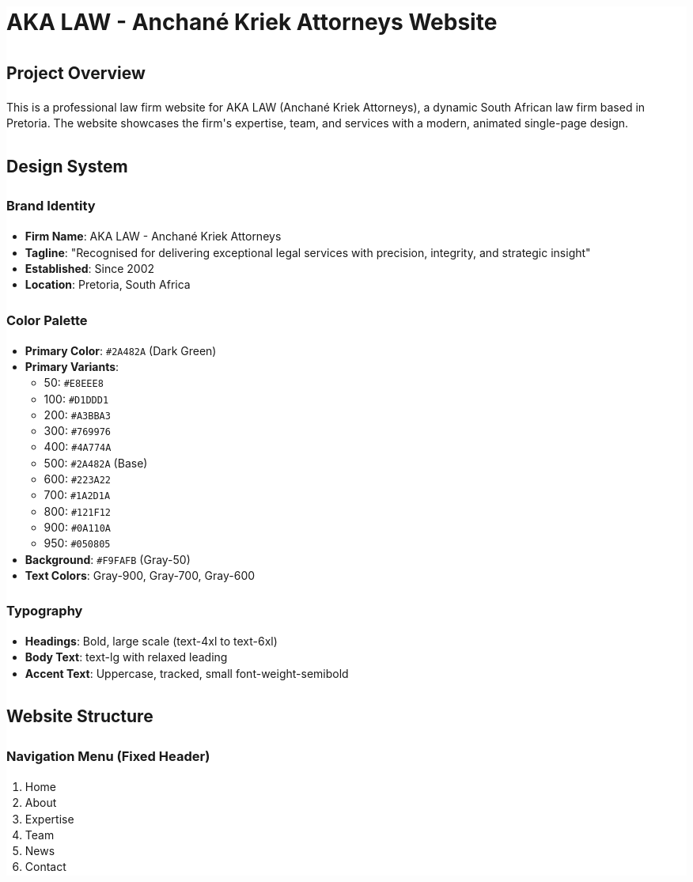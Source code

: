# AKA LAW - Anchané Kriek Attorneys Website

## Project Overview

This is a professional law firm website for AKA LAW (Anchané Kriek Attorneys), a dynamic South African law firm based in Pretoria. The website showcases the firm's expertise, team, and services with a modern, animated single-page design.

## Design System

### Brand Identity
- **Firm Name**: AKA LAW - Anchané Kriek Attorneys
- **Tagline**: "Recognised for delivering exceptional legal services with precision, integrity, and strategic insight"
- **Established**: Since 2002
- **Location**: Pretoria, South Africa

### Color Palette
- **Primary Color**: `#2A482A` (Dark Green)
- **Primary Variants**: 
  - 50: `#E8EEE8`
  - 100: `#D1DDD1`
  - 200: `#A3BBA3`
  - 300: `#769976`
  - 400: `#4A774A`
  - 500: `#2A482A` (Base)
  - 600: `#223A22`
  - 700: `#1A2D1A`
  - 800: `#121F12`
  - 900: `#0A110A`
  - 950: `#050805`
- **Background**: `#F9FAFB` (Gray-50)
- **Text Colors**: Gray-900, Gray-700, Gray-600

### Typography
- **Headings**: Bold, large scale (text-4xl to text-6xl)
- **Body Text**: text-lg with relaxed leading
- **Accent Text**: Uppercase, tracked, small font-weight-semibold

## Website Structure

### Navigation Menu (Fixed Header)
1. Home
2. About
3. Expertise
4. Team
5. News
6. Contact
